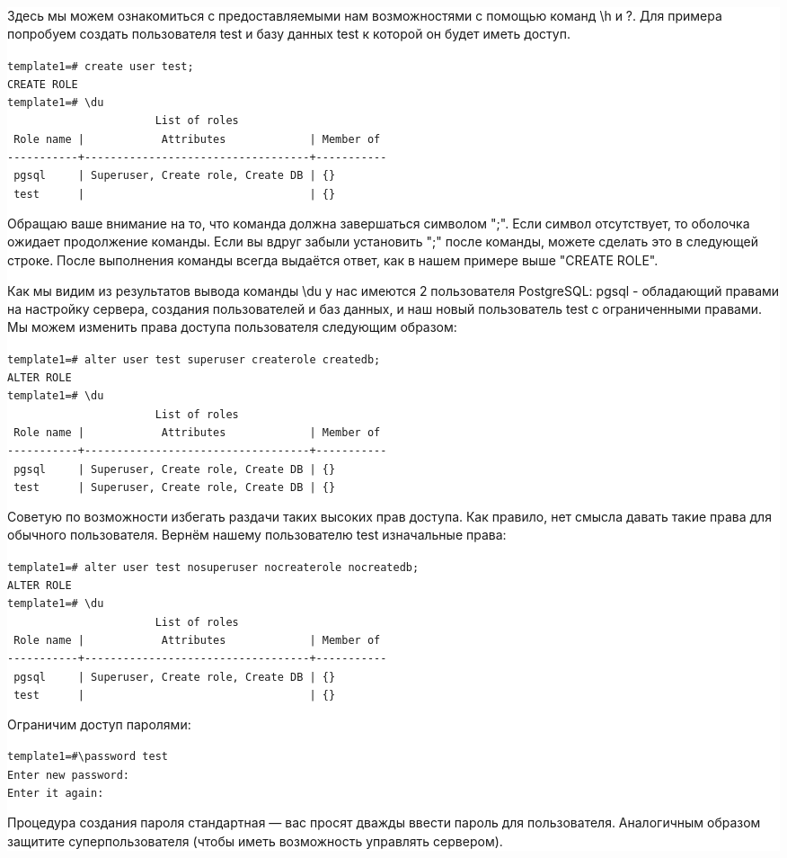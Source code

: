 Здесь мы можем ознакомиться с предоставляемыми нам возможностями с помощью команд \h и \?. Для примера попробуем создать пользователя test и базу данных test к которой он будет иметь доступ.

```console
template1=# create user test;
CREATE ROLE
template1=# \du
                       List of roles
 Role name |            Attributes             | Member of 
-----------+-----------------------------------+-----------
 pgsql     | Superuser, Create role, Create DB | {}
 test      |                                   | {}
```

Обращаю ваше внимание на то, что команда должна завершаться символом ";". Если символ отсутствует, то оболочка ожидает продолжение команды. Если вы вдруг забыли установить ";" после команды, можете сделать это в следующей строке. После выполнения команды всегда выдаётся ответ, как в нашем примере выше "CREATE ROLE".

Как мы видим из результатов вывода команды \du у нас имеются 2 пользователя PostgreSQL: pgsql - обладающий правами на настройку сервера, создания пользователей и баз данных, и наш новый пользователь test с ограниченными правами. Мы можем изменить права доступа пользователя следующим образом:

```console
template1=# alter user test superuser createrole createdb;
ALTER ROLE
template1=# \du
                       List of roles
 Role name |            Attributes             | Member of 
-----------+-----------------------------------+-----------
 pgsql     | Superuser, Create role, Create DB | {}
 test      | Superuser, Create role, Create DB | {}
```

Советую по возможности избегать раздачи таких высоких прав доступа. Как правило, нет смысла давать такие права для обычного пользователя. Вернём нашему пользователю test изначальные права:

```console
template1=# alter user test nosuperuser nocreaterole nocreatedb;
ALTER ROLE
template1=# \du
                       List of roles
 Role name |            Attributes             | Member of 
-----------+-----------------------------------+-----------
 pgsql     | Superuser, Create role, Create DB | {}
 test      |                                   | {}
```

Ограничим доступ паролями:

```console
template1=#\password test
Enter new password: 
Enter it again:
```

Процедура создания пароля стандартная — вас просят дважды ввести пароль для пользователя. Аналогичным образом защитите суперпользователя (чтобы иметь возможность управлять сервером).
